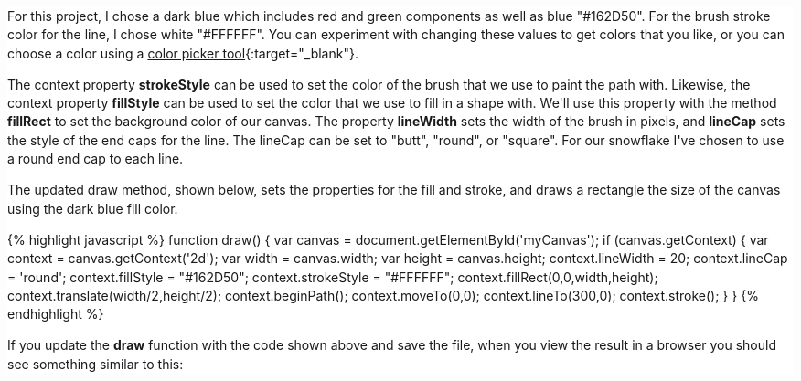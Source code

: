 For this project, I chose a dark blue which includes red and green components as well as blue "#162D50". For the brush stroke color for the line, I chose white "#FFFFFF". You can experiment with changing these values to get colors that you like, or you can choose a color using a [color picker tool](https://www.w3schools.com/colors/colors_picker.asp "color picker tool"){:target="_blank"}.

The context property **strokeStyle** can be used to set the color of the brush that we use to paint the path with. Likewise, the context property **fillStyle** can be used to set the color that we use to fill in a shape with. We'll use this property with the method **fillRect** to set the background color of our canvas. The property **lineWidth** sets the width of the brush in pixels, and **lineCap** sets the style of the end caps for the line. The lineCap can be set to "butt", "round", or "square". For our snowflake I've chosen to use a round end cap to each line.

The updated draw method, shown below, sets the properties for the fill and stroke, and draws a rectangle the size of the canvas using the dark blue fill color.

{% highlight javascript %}
function draw() {
	var canvas = document.getElementById('myCanvas');
	if (canvas.getContext) {
		var context = canvas.getContext('2d');
		var width = canvas.width;
		var height = canvas.height;
		context.lineWidth = 20;
		context.lineCap = 'round';
		context.fillStyle = "#162D50";
		context.strokeStyle = "#FFFFFF";
		context.fillRect(0,0,width,height);
		context.translate(width/2,height/2);
		context.beginPath();
		context.moveTo(0,0);
		context.lineTo(300,0);
		context.stroke();
	}
}
{% endhighlight %}

If you update the **draw** function with the code shown above and save the file, when you view the result in a browser you should see something similar to this:
